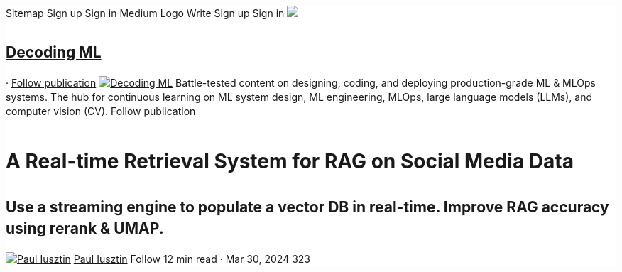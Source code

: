 [Sitemap](https://medium.com/sitemap/sitemap.xml)
Sign up
[Sign in](https://medium.com/m/signin?operation=login&redirect=https%3A%2F%2Fmedium.com%2Fdecodingml%2Fa-real-time-retrieval-system-for-rag-on-social-media-data-9cc01d50a2a0&source=post_page---top_nav_layout_nav-----------------------global_nav------------------)
[Medium Logo](https://medium.com/?source=post_page---top_nav_layout_nav-----------------------------------------)
[Write](https://medium.com/m/signin?operation=register&redirect=https%3A%2F%2Fmedium.com%2Fnew-story&source=---top_nav_layout_nav-----------------------new_post_topnav------------------)
[](https://medium.com/search?source=post_page---top_nav_layout_nav-----------------------------------------)
Sign up
[Sign in](https://medium.com/m/signin?operation=login&redirect=https%3A%2F%2Fmedium.com%2Fdecodingml%2Fa-real-time-retrieval-system-for-rag-on-social-media-data-9cc01d50a2a0&source=post_page---top_nav_layout_nav-----------------------global_nav------------------)
![](https://miro.medium.com/v2/resize:fill:32:32/1*dmbNkD5D-u45r44go_cf0g.png)
## [Decoding ML](https://medium.com/decodingml?source=post_page---publication_nav-57b7a1f365ee-9cc01d50a2a0---------------------------------------)
·
[Follow publication](https://medium.com/m/signin?actionUrl=https%3A%2F%2Fmedium.com%2F_%2Fsubscribe%2Fcollection%2Fdecodingml&operation=register&redirect=https%3A%2F%2Fmedium.com%2Fdecodingml%2Fa-real-time-retrieval-system-for-rag-on-social-media-data-9cc01d50a2a0&collection=Decoding+ML&collectionId=57b7a1f365ee&source=post_page---publication_nav-57b7a1f365ee-9cc01d50a2a0---------------------publication_nav------------------)
[![Decoding ML](https://miro.medium.com/v2/resize:fill:38:38/1*26Oyys83TRIKEtdUM1uZRA.png)](https://medium.com/decodingml?source=post_page---post_publication_sidebar-57b7a1f365ee-9cc01d50a2a0---------------------------------------)
Battle-tested content on designing, coding, and deploying production-grade ML & MLOps systems. The hub for continuous learning on ML system design, ML engineering, MLOps, large language models (LLMs), and computer vision (CV).
[Follow publication](https://medium.com/m/signin?actionUrl=https%3A%2F%2Fmedium.com%2F_%2Fsubscribe%2Fcollection%2Fdecodingml&operation=register&redirect=https%3A%2F%2Fmedium.com%2Fdecodingml%2Fa-real-time-retrieval-system-for-rag-on-social-media-data-9cc01d50a2a0&collection=Decoding+ML&collectionId=57b7a1f365ee&source=post_page---post_publication_sidebar-57b7a1f365ee-9cc01d50a2a0---------------------post_publication_sidebar------------------)
# A Real-time Retrieval System for RAG on Social Media Data
## Use a streaming engine to populate a vector DB in real-time. Improve RAG accuracy using rerank & UMAP.
[![Paul Iusztin](https://miro.medium.com/v2/resize:fill:32:32/1*r3Geug_sW6weKSvaqBJtAA.jpeg)](https://medium.com/@pauliusztin?source=post_page---byline--9cc01d50a2a0---------------------------------------)
[Paul Iusztin](https://medium.com/@pauliusztin?source=post_page---byline--9cc01d50a2a0---------------------------------------)
Follow
12 min read
·
Mar 30, 2024
[](https://medium.com/m/signin?actionUrl=https%3A%2F%2Fmedium.com%2F_%2Fvote%2Fdecodingml%2F9cc01d50a2a0&operation=register&redirect=https%3A%2F%2Fmedium.com%2Fdecodingml%2Fa-real-time-retrieval-system-for-rag-on-social-media-data-9cc01d50a2a0&user=Paul+Iusztin&userId=8323de62a1a1&source=---header_actions--9cc01d50a2a0---------------------clap_footer------------------)
323
[](https://medium.com/m/signin?actionUrl=https%3A%2F%2Fmedium.com%2F_%2Fbookmark%2Fp%2F9cc01d50a2a0&operation=register&redirect=https%3A%2F%2Fmedium.com%2Fdecodingml%2Fa-real-time-retrieval-system-for-rag-on-social-media-data-9cc01d50a2a0&source=---header_actions--9cc01d50a2a0---------------------bookmark_footer------------------)